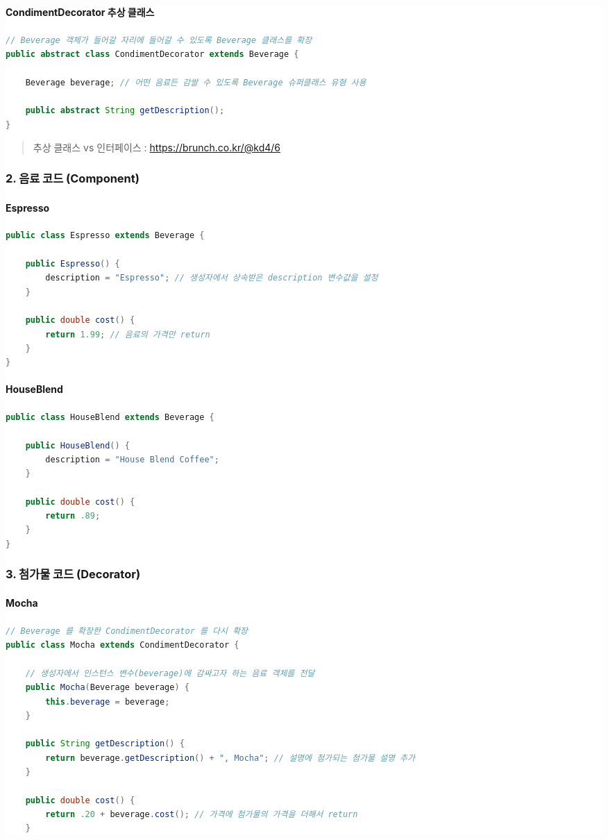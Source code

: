 #### CondimentDecorator 추상 클래스

```java
// Beverage 객체가 들어갈 자리에 들어갈 수 있도록 Beverage 클래스를 확장
public abstract class CondimentDecorator extends Beverage {
    
	Beverage beverage; // 어떤 음료든 감쌀 수 있도록 Beverage 슈퍼클래스 유형 사용
    
	public abstract String getDescription();
}
```

> 추상 클래스 vs 인터페이스 : https://brunch.co.kr/@kd4/6

### 2. 음료 코드 (Component)

#### Espresso

```java
public class Espresso extends Beverage {
  
	public Espresso() {
		description = "Espresso"; // 생성자에서 상속받은 description 변수값을 설정
	}
  
	public double cost() {
		return 1.99; // 음료의 가격만 return
	}
}
```

#### HouseBlend

```java
public class HouseBlend extends Beverage {
    
	public HouseBlend() {
		description = "House Blend Coffee";
	}
 
	public double cost() {
		return .89;
	}
}
```

### 3. 첨가물 코드 (Decorator)

#### Mocha

```java
// Beverage 를 확장한 CondimentDecorator 를 다시 확장
public class Mocha extends CondimentDecorator {
    
    // 생성자에서 인스턴스 변수(beverage)에 감싸고자 하는 음료 객체를 전달
	public Mocha(Beverage beverage) {
		this.beverage = beverage;
	}
 
	public String getDescription() {
		return beverage.getDescription() + ", Mocha"; // 설명에 첨가되는 첨가물 설명 추가
	}
 
	public double cost() {
		return .20 + beverage.cost(); // 가격에 첨가물의 가격을 더해서 return
	}
```